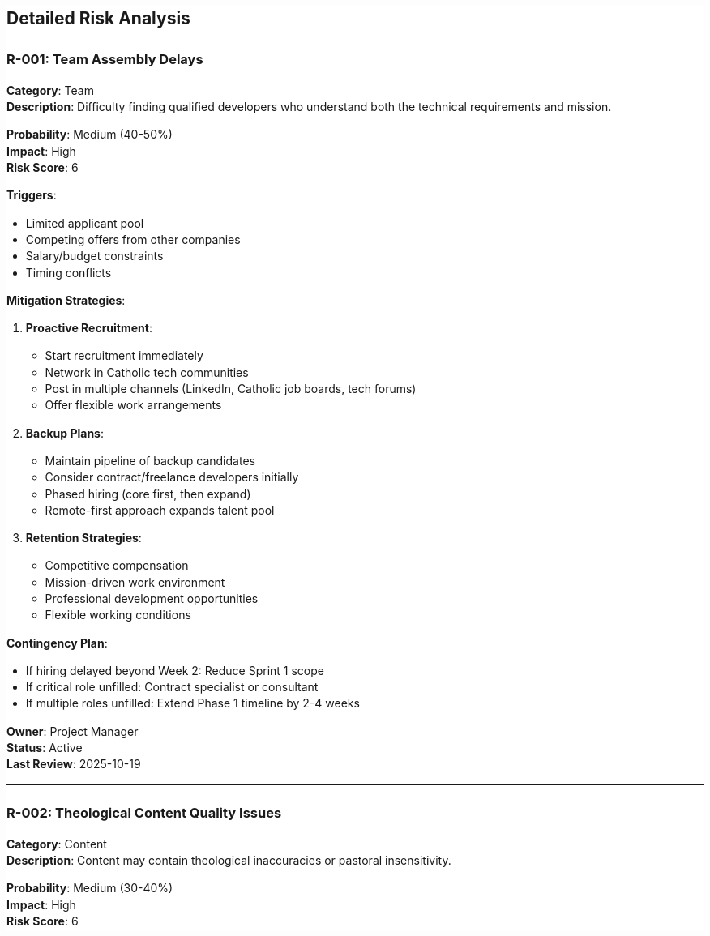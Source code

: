 
## Detailed Risk Analysis

### R-001: Team Assembly Delays

**Category**: Team  
**Description**: Difficulty finding qualified developers who understand both the technical requirements and mission.

**Probability**: Medium (40-50%)  
**Impact**: High  
**Risk Score**: 6

**Triggers**:
- Limited applicant pool
- Competing offers from other companies
- Salary/budget constraints
- Timing conflicts

**Mitigation Strategies**:
1. **Proactive Recruitment**:
   - Start recruitment immediately
   - Network in Catholic tech communities
   - Post in multiple channels (LinkedIn, Catholic job boards, tech forums)
   - Offer flexible work arrangements

2. **Backup Plans**:
   - Maintain pipeline of backup candidates
   - Consider contract/freelance developers initially
   - Phased hiring (core first, then expand)
   - Remote-first approach expands talent pool

3. **Retention Strategies**:
   - Competitive compensation
   - Mission-driven work environment
   - Professional development opportunities
   - Flexible working conditions

**Contingency Plan**:
- If hiring delayed beyond Week 2: Reduce Sprint 1 scope
- If critical role unfilled: Contract specialist or consultant
- If multiple roles unfilled: Extend Phase 1 timeline by 2-4 weeks

**Owner**: Project Manager  
**Status**: Active  
**Last Review**: 2025-10-19

---

### R-002: Theological Content Quality Issues

**Category**: Content  
**Description**: Content may contain theological inaccuracies or pastoral insensitivity.

**Probability**: Medium (30-40%)  
**Impact**: High  
**Risk Score**: 6
